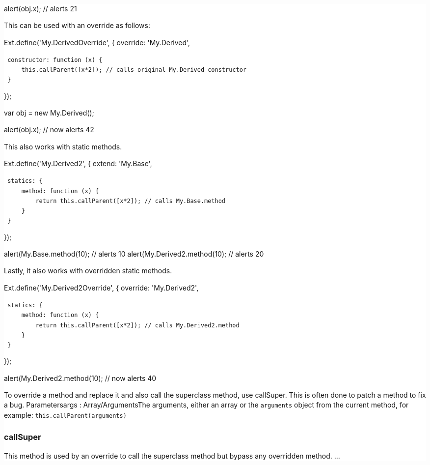  alert(obj.x);  // alerts 21


This can be used with an override as follows:

 Ext.define('My.DerivedOverride', {
     override: 'My.Derived',

     constructor: function (x) {
         this.callParent([x*2]); // calls original My.Derived constructor
     }
 });

 var obj = new My.Derived();

 alert(obj.x);  // now alerts 42


This also works with static methods.

 Ext.define('My.Derived2', {
     extend: 'My.Base',

     statics: {
         method: function (x) {
             return this.callParent([x*2]); // calls My.Base.method
         }
     }
 });

 alert(My.Base.method(10);     // alerts 10
 alert(My.Derived2.method(10); // alerts 20


Lastly, it also works with overridden static methods.

 Ext.define('My.Derived2Override', {
     override: 'My.Derived2',

     statics: {
         method: function (x) {
             return this.callParent([x*2]); // calls My.Derived2.method
         }
     }
 });

 alert(My.Derived2.method(10); // now alerts 40


To override a method and replace it and also call the superclass method, use
callSuper. This is often done to patch a method to fix a bug.
Parametersargs : Array/ArgumentsThe arguments, either an array or the `arguments` object
from the current method, for example: `this.callParent(arguments)`


### callSuper

This method is used by an override to call the superclass method but bypass any
overridden method. ...
